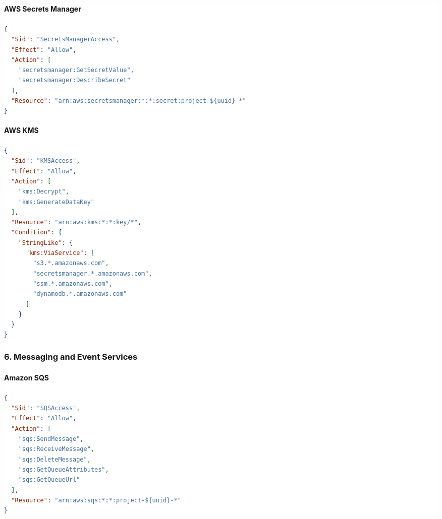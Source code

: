 #### AWS Secrets Manager
```json
{
  "Sid": "SecretsManagerAccess",
  "Effect": "Allow",
  "Action": [
    "secretsmanager:GetSecretValue",
    "secretsmanager:DescribeSecret"
  ],
  "Resource": "arn:aws:secretsmanager:*:*:secret:project-${uuid}-*"
}
```

#### AWS KMS
```json
{
  "Sid": "KMSAccess",
  "Effect": "Allow",
  "Action": [
    "kms:Decrypt",
    "kms:GenerateDataKey"
  ],
  "Resource": "arn:aws:kms:*:*:key/*",
  "Condition": {
    "StringLike": {
      "kms:ViaService": [
        "s3.*.amazonaws.com",
        "secretsmanager.*.amazonaws.com",
        "ssm.*.amazonaws.com",
        "dynamodb.*.amazonaws.com"
      ]
    }
  }
}
```

### 6. Messaging and Event Services

#### Amazon SQS
```json
{
  "Sid": "SQSAccess",
  "Effect": "Allow",
  "Action": [
    "sqs:SendMessage",
    "sqs:ReceiveMessage",
    "sqs:DeleteMessage",
    "sqs:GetQueueAttributes",
    "sqs:GetQueueUrl"
  ],
  "Resource": "arn:aws:sqs:*:*:project-${uuid}-*"
}
```
